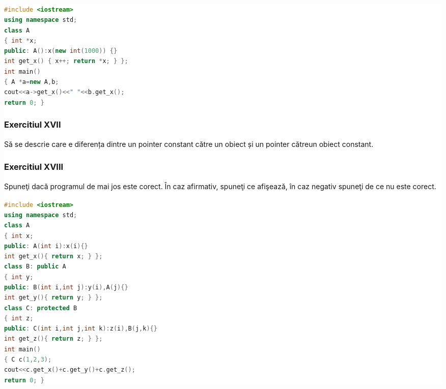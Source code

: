 ```cpp
#include <iostream>
using namespace std;
class A
{ int *x;
public: A():x(new int(1000)) {}
int get_x() { x++; return *x; } };
int main()
{ A *a=new A,b;
cout<<a->get_x()<<" "<<b.get_x();
return 0; }
```

### Exercitiul XVII

Să se descrie care e diferența dintre un pointer constant către un obiect și un pointer cătreun obiect constant.

### Exercitiul XVIII

Spuneţi dacă programul de mai jos este corect. În caz afirmativ, spuneţi ce afişează, în caz
negativ spuneţi de ce nu este corect.

```cpp
#include <iostream>
using namespace std;
class A
{ int x;
public: A(int i):x(i){}
int get_x(){ return x; } };
class B: public A
{ int y;
public: B(int i,int j):y(i),A(j){}
int get_y(){ return y; } };
class C: protected B
{ int z;
public: C(int i,int j,int k):z(i),B(j,k){}
int get_z(){ return z; } };
int main()
{ C c(1,2,3);
cout<<c.get_x()+c.get_y()+c.get_z();
return 0; }
```